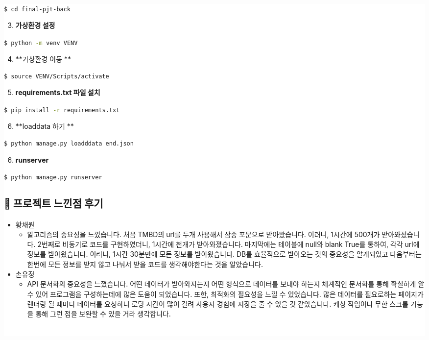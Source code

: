 ```bash
$ cd final-pjt-back
```

3. **가상환경 설정**

```bash
$ python -m venv VENV
```

4. **가상환경 이동 **

```bash
$ source VENV/Scripts/activate
```

5. **requirements.txt 파일 설치**

```bash
$ pip install -r requirements.txt
```

6. **loaddata 하기 **

```bash
$ python manage.py loadddata end.json
```

6. **runserver**

```bash
$ python manage.py runserver
```

## 💁 프로젝트 느낀점 후기

- 황채원
  - 알고리즘의 중요성을 느꼈습니다. 처음 TMBD의 url를 두개 사용해서 삼중 포문으로 받아왔습니다. 이러니, 1시간에 500개가 받아와졌습니다. 2번째로 비동기로 코드를 구현하였더니, 1시간에 천개가 받아와졌습니다. 마지막에는 테이블에 null와 blank True를 통하여, 각각 url에 정보를 받아왔습니다. 이러니, 1시간 30분만에 모든 정보를 받아왔습니다. DB를 효율적으로 받아오는 것의 중요성을 알게되었고 다음부터는 한번에 모든 정보를 받지 않고 나눠서 받을 코드를 생각해야한다는 것을 알았습니다. <br />
- 손유정
  - API 문서화의 중요성을 느꼈습니다. 어떤 데이터가 받아와지는지 어떤 형식으로 데이터를 보내야 하는지 체계적인 문서화를 통해 확실하게 알 수 있어 프로그램을 구성하는데에 많은 도움이 되었습니다. 또한, 최적화의 필요성을 느낄 수 있었습니다. 많은 데이터를 필요로하는 페이지가 렌더링 될 때마다 데이터를 요청하니 로딩 시간이 많이 걸려 사용자 경험에 지장을 줄 수 있을 것 같았습니다. 캐싱 작업이나 무한 스크롤 기능을 통해 그런 점을 보완할 수 있을 거라 생각합니다.

<br />
